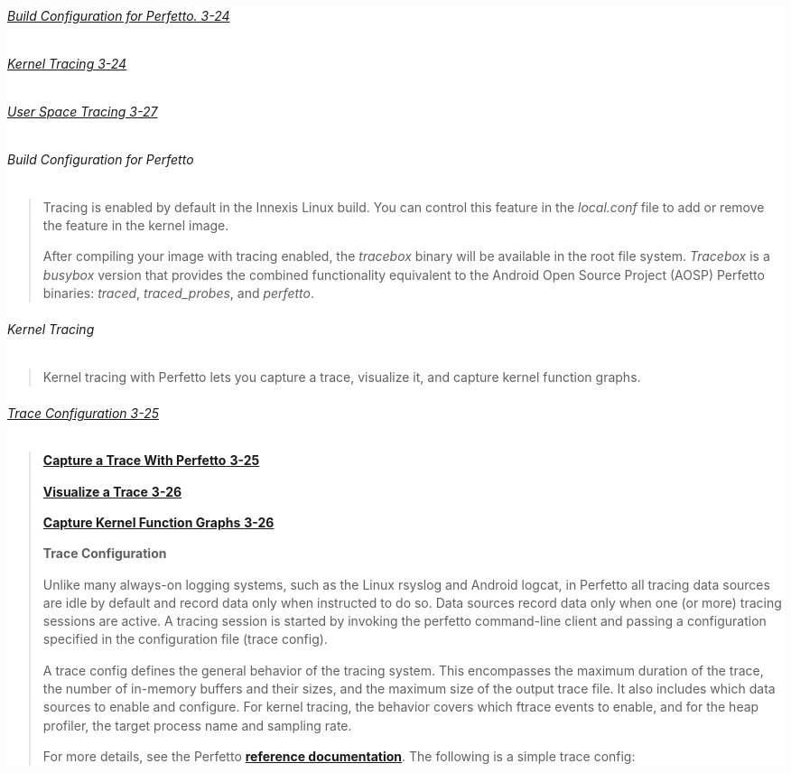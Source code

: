 ###### [Build Configuration for Perfetto. 3-24](#build-configuration-for-perfetto)

###### [Kernel Tracing 3-24](#kernel-tracing)

###### [User Space Tracing 3-27](#user-space-tracing)

###### Build Configuration for Perfetto

> Tracing is enabled by default in the Innexis Linux build. You can
> control this feature in the *local.conf* file to add or remove the
> feature in the kernel image.
>
> After compiling your image with tracing enabled, the *tracebox* binary
> will be available in the root file system. *Tracebox* is a *busybox*
> version that provides the combined functionality equivalent to the
> Android Open Source Project (AOSP) Perfetto binaries: *traced*,
> *traced_probes*, and *perfetto*.

###### Kernel Tracing

> Kernel tracing with Perfetto lets you capture a trace, visualize it,
> and capture kernel function graphs.

###### [Trace Configuration 3-25](#_bookmark48)

> [**Capture a Trace With Perfetto**
> **3-25**](#capture-a-trace-with-perfetto)
>
> [**Visualize a Trace** **3-26**](#visualize-a-trace)
>
> [**Capture Kernel Function Graphs** **3-26**](#_bookmark52)
>
> <span id="_bookmark48" class="anchor"></span>**Trace Configuration**
>
> Unlike many always-on logging systems, such as the Linux rsyslog and
> Android logcat, in Perfetto all tracing data sources are idle by
> default and record data only when instructed to do so. Data sources
> record data only when one (or more) tracing sessions are active. A
> tracing session is started by invoking the perfetto command-line
> client and passing a configuration specified in the configuration file
> (trace config).
>
> A trace config defines the general behavior of the tracing system.
> This encompasses the maximum duration of the trace, the number of
> in-memory buffers and their sizes, and the maximum size of the output
> trace file. It also includes which data sources to enable and
> configure. For kernel tracing, the behavior covers which ftrace events
> to enable, and for the heap profiler, the target process name and
> sampling rate.
>
> For more details, see the Perfetto [**reference
> documentation**](https://perfetto.dev/docs/concepts/config). The
> following is a simple trace config:
